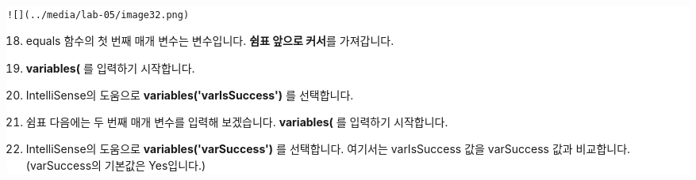     ![](../media/lab-05/image32.png)

18. equals 함수의 첫 번째 매개 변수는 변수입니다. **쉼표 앞으로 커서**를
    가져갑니다.

19. **variables(** 를 입력하기 시작합니다.

20. IntelliSense의 도움으로 **variables('varIsSuccess')** 를
    선택합니다.

21. 쉼표 다음에는 두 번째 매개 변수를 입력해 보겠습니다.
    **variables(** 를 입력하기 시작합니다.

22. IntelliSense의 도움으로 **variables('varSuccess')** 를 선택합니다.
    여기서는 varIsSuccess 값을 varSuccess 값과 비교합니다. (varSuccess의
    기본값은 Yes입니다.)
